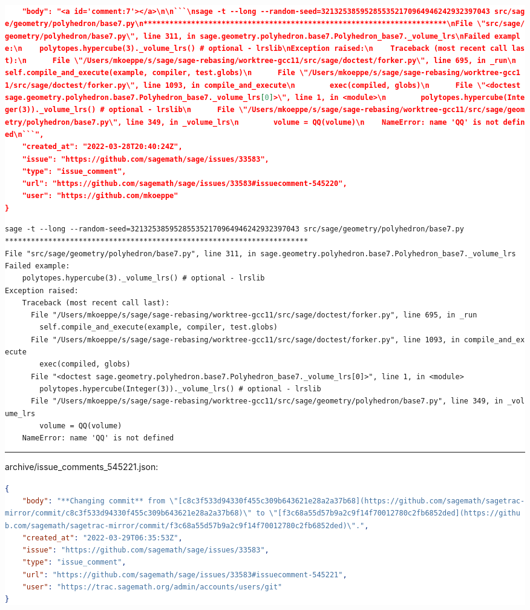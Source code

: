 ```json
    "body": "<a id='comment:7'></a>\n\n```\nsage -t --long --random-seed=321325385952855352170964946242932397043 src/sage/geometry/polyhedron/base7.py\n**********************************************************************\nFile \"src/sage/geometry/polyhedron/base7.py\", line 311, in sage.geometry.polyhedron.base7.Polyhedron_base7._volume_lrs\nFailed example:\n    polytopes.hypercube(3)._volume_lrs() # optional - lrslib\nException raised:\n    Traceback (most recent call last):\n      File \"/Users/mkoeppe/s/sage/sage-rebasing/worktree-gcc11/src/sage/doctest/forker.py\", line 695, in _run\n        self.compile_and_execute(example, compiler, test.globs)\n      File \"/Users/mkoeppe/s/sage/sage-rebasing/worktree-gcc11/src/sage/doctest/forker.py\", line 1093, in compile_and_execute\n        exec(compiled, globs)\n      File \"<doctest sage.geometry.polyhedron.base7.Polyhedron_base7._volume_lrs[0]>\", line 1, in <module>\n        polytopes.hypercube(Integer(3))._volume_lrs() # optional - lrslib\n      File \"/Users/mkoeppe/s/sage/sage-rebasing/worktree-gcc11/src/sage/geometry/polyhedron/base7.py\", line 349, in _volume_lrs\n        volume = QQ(volume)\n    NameError: name 'QQ' is not defined\n```",
    "created_at": "2022-03-28T20:40:24Z",
    "issue": "https://github.com/sagemath/sage/issues/33583",
    "type": "issue_comment",
    "url": "https://github.com/sagemath/sage/issues/33583#issuecomment-545220",
    "user": "https://github.com/mkoeppe"
}
```

<a id='comment:7'></a>

```
sage -t --long --random-seed=321325385952855352170964946242932397043 src/sage/geometry/polyhedron/base7.py
**********************************************************************
File "src/sage/geometry/polyhedron/base7.py", line 311, in sage.geometry.polyhedron.base7.Polyhedron_base7._volume_lrs
Failed example:
    polytopes.hypercube(3)._volume_lrs() # optional - lrslib
Exception raised:
    Traceback (most recent call last):
      File "/Users/mkoeppe/s/sage/sage-rebasing/worktree-gcc11/src/sage/doctest/forker.py", line 695, in _run
        self.compile_and_execute(example, compiler, test.globs)
      File "/Users/mkoeppe/s/sage/sage-rebasing/worktree-gcc11/src/sage/doctest/forker.py", line 1093, in compile_and_execute
        exec(compiled, globs)
      File "<doctest sage.geometry.polyhedron.base7.Polyhedron_base7._volume_lrs[0]>", line 1, in <module>
        polytopes.hypercube(Integer(3))._volume_lrs() # optional - lrslib
      File "/Users/mkoeppe/s/sage/sage-rebasing/worktree-gcc11/src/sage/geometry/polyhedron/base7.py", line 349, in _volume_lrs
        volume = QQ(volume)
    NameError: name 'QQ' is not defined
```



---

archive/issue_comments_545221.json:
```json
{
    "body": "**Changing commit** from \"[c8c3f533d94330f455c309b643621e28a2a37b68](https://github.com/sagemath/sagetrac-mirror/commit/c8c3f533d94330f455c309b643621e28a2a37b68)\" to \"[f3c68a55d57b9a2c9f14f70012780c2fb6852ded](https://github.com/sagemath/sagetrac-mirror/commit/f3c68a55d57b9a2c9f14f70012780c2fb6852ded)\".",
    "created_at": "2022-03-29T06:35:53Z",
    "issue": "https://github.com/sagemath/sage/issues/33583",
    "type": "issue_comment",
    "url": "https://github.com/sagemath/sage/issues/33583#issuecomment-545221",
    "user": "https://trac.sagemath.org/admin/accounts/users/git"
}
```

